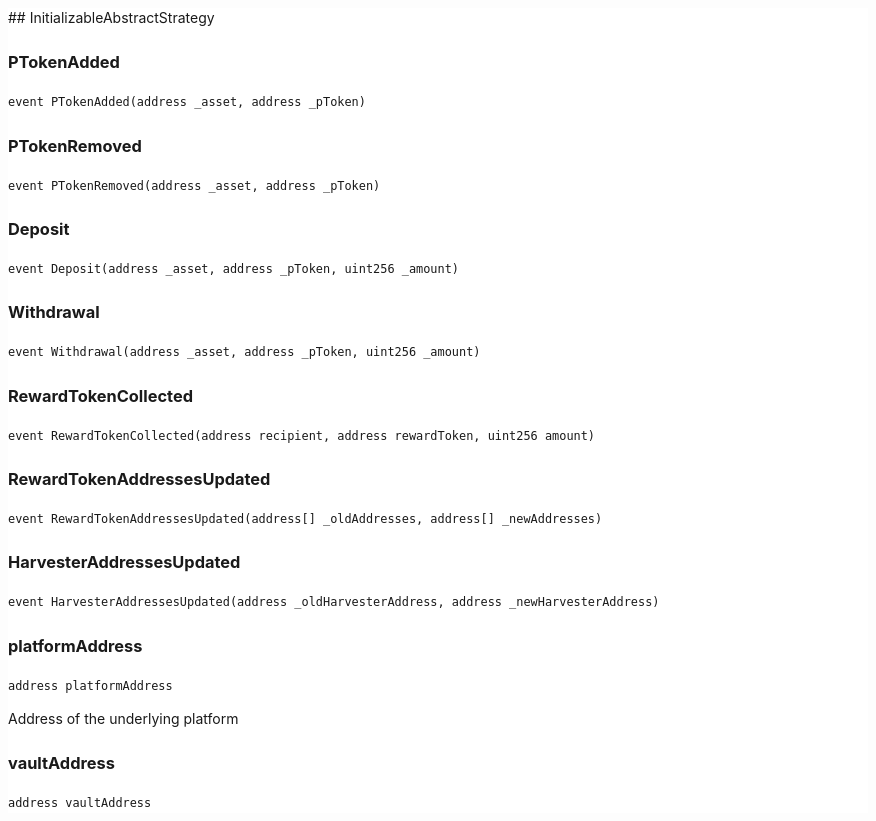 ﻿﻿## InitializableAbstractStrategy


### PTokenAdded

```solidity
event PTokenAdded(address _asset, address _pToken)
```

### PTokenRemoved

```solidity
event PTokenRemoved(address _asset, address _pToken)
```

### Deposit

```solidity
event Deposit(address _asset, address _pToken, uint256 _amount)
```

### Withdrawal

```solidity
event Withdrawal(address _asset, address _pToken, uint256 _amount)
```

### RewardTokenCollected

```solidity
event RewardTokenCollected(address recipient, address rewardToken, uint256 amount)
```

### RewardTokenAddressesUpdated

```solidity
event RewardTokenAddressesUpdated(address[] _oldAddresses, address[] _newAddresses)
```

### HarvesterAddressesUpdated

```solidity
event HarvesterAddressesUpdated(address _oldHarvesterAddress, address _newHarvesterAddress)
```

### platformAddress

```solidity
address platformAddress
```

Address of the underlying platform

### vaultAddress

```solidity
address vaultAddress
```
